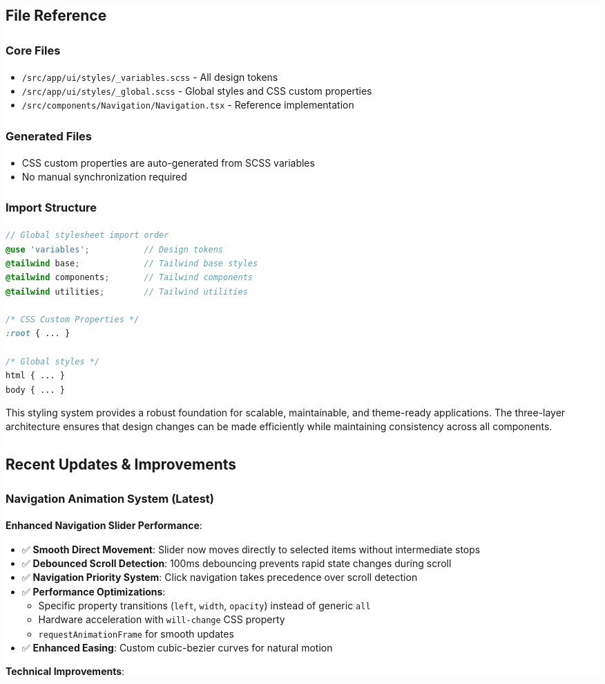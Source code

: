 ## File Reference

### Core Files

- `/src/app/ui/styles/_variables.scss` - All design tokens
- `/src/app/ui/styles/_global.scss` - Global styles and CSS custom properties
- `/src/components/Navigation/Navigation.tsx` - Reference implementation

### Generated Files

- CSS custom properties are auto-generated from SCSS variables
- No manual synchronization required

### Import Structure

```scss
// Global stylesheet import order
@use 'variables';           // Design tokens
@tailwind base;             // Tailwind base styles
@tailwind components;       // Tailwind components
@tailwind utilities;        // Tailwind utilities

/* CSS Custom Properties */
:root { ... }

/* Global styles */
html { ... }
body { ... }
```

This styling system provides a robust foundation for scalable, maintainable, and theme-ready
applications. The three-layer architecture ensures that design changes can be made efficiently while
maintaining consistency across all components.

## Recent Updates & Improvements

### Navigation Animation System (Latest)

**Enhanced Navigation Slider Performance**:

- ✅ **Smooth Direct Movement**: Slider now moves directly to selected items without intermediate
  stops
- ✅ **Debounced Scroll Detection**: 100ms debouncing prevents rapid state changes during scroll
- ✅ **Navigation Priority System**: Click navigation takes precedence over scroll detection
- ✅ **Performance Optimizations**:
  - Specific property transitions (`left`, `width`, `opacity`) instead of generic `all`
  - Hardware acceleration with `will-change` CSS property
  - `requestAnimationFrame` for smooth updates
- ✅ **Enhanced Easing**: Custom cubic-bezier curves for natural motion

**Technical Improvements**:
